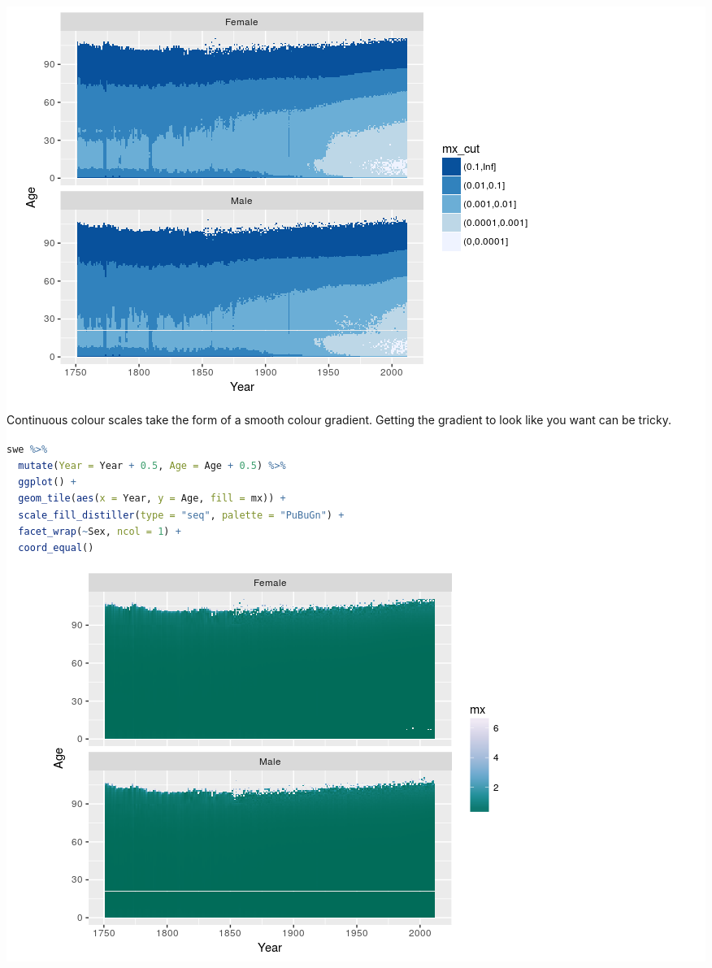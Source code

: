 ![](02-ggplot-color_and_lexis_surfaces_files/figure-markdown_github/unnamed-chunk-11-1.png)

Continuous colour scales take the form of a smooth colour gradient. Getting the gradient to look like you want can be tricky.

``` r
swe %>%
  mutate(Year = Year + 0.5, Age = Age + 0.5) %>%
  ggplot() +
  geom_tile(aes(x = Year, y = Age, fill = mx)) +
  scale_fill_distiller(type = "seq", palette = "PuBuGn") +
  facet_wrap(~Sex, ncol = 1) +
  coord_equal()
```

![](02-ggplot-color_and_lexis_surfaces_files/figure-markdown_github/unnamed-chunk-12-1.png)

